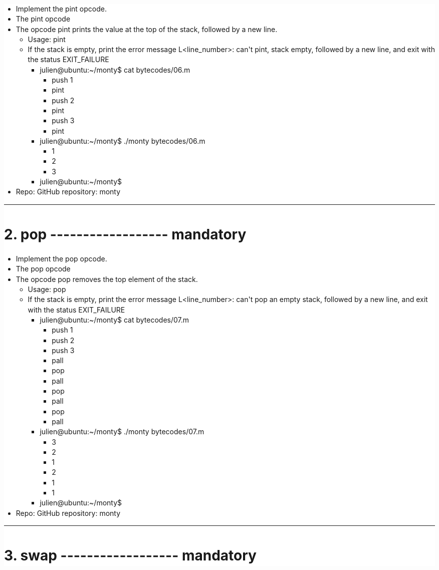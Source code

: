 - Implement the pint opcode.
- The pint opcode
- The opcode pint prints the value at the top of the stack, followed by a new line.
  - Usage: pint
  - If the stack is empty, print the error message L<line_number>: can't pint, stack empty,
    followed by a new line, and exit with the status EXIT_FAILURE
    - julien@ubuntu:~/monty$ cat bytecodes/06.m
      - push 1
      - pint
      - push 2
      - pint
      - push 3
      - pint
    - julien@ubuntu:~/monty$ ./monty bytecodes/06.m
      - 1
      - 2
      - 3
    - julien@ubuntu:~/monty$ 
- Repo: GitHub repository: monty
__________________________________________________
# 2. pop ------------------ mandatory

- Implement the pop opcode.
- The pop opcode
- The opcode pop removes the top element of the stack.
  - Usage: pop
  - If the stack is empty, print the error message L<line_number>: can't pop an empty stack,
    followed by a new line, and exit with the status EXIT_FAILURE
    - julien@ubuntu:~/monty$ cat bytecodes/07.m
      - push 1
      - push 2
      - push 3
      - pall
      - pop
      - pall
      - pop
      - pall
      - pop
      - pall
    - julien@ubuntu:~/monty$ ./monty bytecodes/07.m
      - 3
      - 2
      - 1
      - 2
      - 1
      - 1
    - julien@ubuntu:~/monty$ 
- Repo: GitHub repository: monty
__________________________________________________
# 3. swap ------------------ mandatory
